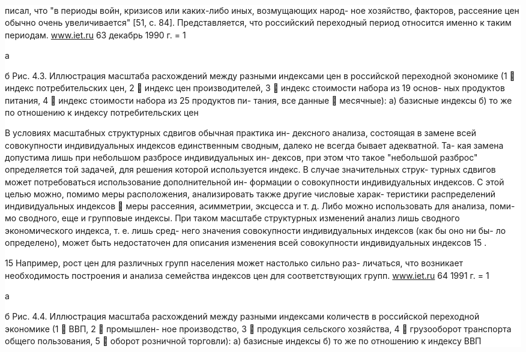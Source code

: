 писал, что "в периоды войн, кризисов или каких-либо иных, возмущающих народ-
ное хозяйство, факторов, рассеяние цен обычно очень увеличивается" [51, с. 84]. 
Представляется, что российский переходный период относится именно к таким 
периодам. 
 www.iet.ru 63        декабрь 1990 г. = 1 


а  


б 
Рис. 4.3. Иллюстрация масштаба расхождений между разными индексами 
цен в российской переходной экономике (1  индекс потребительских цен, 
2  индекс цен производителей, 3  индекс стоимости набора из 19 основ-
ных продуктов питания, 4  индекс стоимости набора из 25 продуктов пи-
тания, все данные  месячные): 
 а) базисные индексы 
 б) то же по отношению к индексу потребительских цен 
 
 В условиях масштабных структурных сдвигов обычная практика ин-
дексного анализа, состоящая в замене всей совокупности индивидуальных 
индексов единственным сводным, далеко не всегда бывает адекватной. Та-
кая замена допустима лишь при небольшом разбросе индивидуальных ин-
дексов, при этом что такое "небольшой разброс" определяется той задачей, 
для решения которой используется индекс. В случае значительных струк-
турных сдвигов может потребоваться использование дополнительной ин-
формации о совокупности индивидуальных индексов. С этой целью можно, 
помимо меры расположения, анализировать также другие числовые харак-
теристики распределений индивидуальных индексов  меры рассеяния, 
асимметрии, эксцесса и т. д. Либо можно использовать для анализа, поми-
мо сводного, еще и групповые индексы. При таком масштабе структурных 
изменений анализ лишь сводного экономического индекса, т. е. лишь сред-
него значения совокупности индивидуальных индексов (как бы оно ни бы-
ло определено), может быть недостаточен для описания изменения всей 
совокупности индивидуальных индексов
15
. 
                                                          
 
15
 Например, рост цен для различных групп населения может настолько сильно раз-
личаться, что возникает необходимость построения и анализа семейства индексов 
цен для соответствующих групп. 
 www.iet.ru 64        1991 г. = 1 


а  


б 
Рис. 4.4. Иллюстрация масштаба расхождений между разными индексами 
количеств в российской переходной экономике (1  ВВП, 2  промышлен-
ное производство, 3  продукция сельского хозяйства, 4  грузооборот 
транспорта общего пользования, 5  оборот розничной торговли): 
 а) базисные индексы 
 б) то же по отношению к индексу ВВП 
 